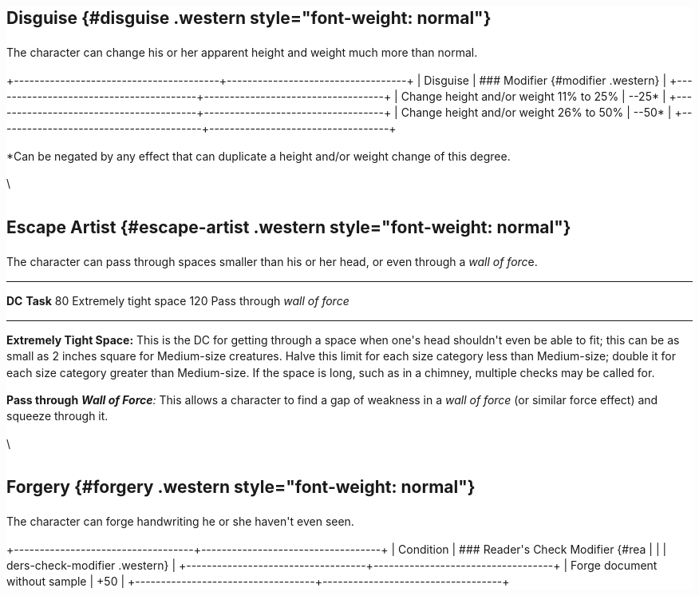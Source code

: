 Disguise {#disguise .western style="font-weight: normal"}
--------

The character can change his or her apparent height and weight much more
than normal.

+----------------------------------------+-----------------------------------+
| Disguise                               | ### Modifier {#modifier .western} |
+----------------------------------------+-----------------------------------+
| Change height and/or weight 11% to 25% | --25\*                            |
+----------------------------------------+-----------------------------------+
| Change height and/or weight 26% to 50% | --50\*                            |
+----------------------------------------+-----------------------------------+

\*Can be negated by any effect that can duplicate a height and/or weight
change of this degree.

\

Escape Artist {#escape-artist .western style="font-weight: normal"}
-------------

The character can pass through spaces smaller than his or her head, or
even through a *wall of forc*e.

  -------- ------------------------------
  **DC**   **Task**
  80       Extremely tight space
  120      Pass through *wall of force*
  -------- ------------------------------

**Extremely Tight Space:** This is the DC for getting through a space
when one's head shouldn't even be able to fit; this can be as small as 2
inches square for Medium-size creatures. Halve this limit for each size
category less than Medium-size; double it for each size category greater
than Medium-size. If the space is long, such as in a chimney, multiple
checks may be called for.

**Pass through** ***Wall of Force**:* This allows a character to find a
gap of weakness in a *wall of force* (or similar force effect) and
squeeze through it.

\

Forgery {#forgery .western style="font-weight: normal"}
-------

The character can forge handwriting he or she haven't even seen.

+-----------------------------------+-----------------------------------+
| Condition                         | ### Reader's Check Modifier {#rea |
|                                   | ders-check-modifier .western}     |
+-----------------------------------+-----------------------------------+
| Forge document without sample     | +50                               |
+-----------------------------------+-----------------------------------+
